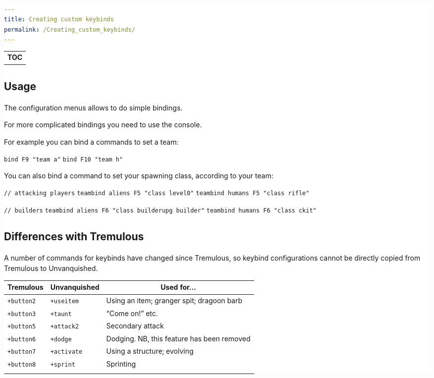 ```yaml
---
title: Creating custom keybinds
permalink: /Creating_custom_keybinds/
---
```


|             |
|-------------|
| __TOC__ |

## Usage

The configuration menus allows to do simple bindings.

For more complicated bindings you need to use the console.

For example you can bind a commands to set a team:

`bind F9 "team a"`
`bind F10 "team h"`

You can also bind a command to set your spawning class, according to
your team:

`// attacking players`
`teambind aliens F5 "class level0"`
`teambind humans F5 "class rifle"`

`// builders`
`teambind aliens F6 "class builderupg builder"`
`teambind humans F6 "class ckit"`

## Differences with Tremulous

A number of commands for keybinds have changed since Tremulous, so
keybind configurations cannot be directly copied from Tremulous to
Unvanquished.

| Tremulous  | Unvanquished | Used for…                                  |
|------------|--------------|--------------------------------------------|
| `+button2` | `+useitem`   | Using an item; granger spit; dragoon barb  |
| `+button3` | `+taunt`     | “Come on!” etc.                            |
| `+button5` | `+attack2`   | Secondary attack                           |
| `+button6` | `+dodge`     | Dodging. NB, this feature has been removed |
| `+button7` | `+activate`  | Using a structure; evolving                |
| `+button8` | `+sprint`    | Sprinting                                  |
|            |              |                                            |
